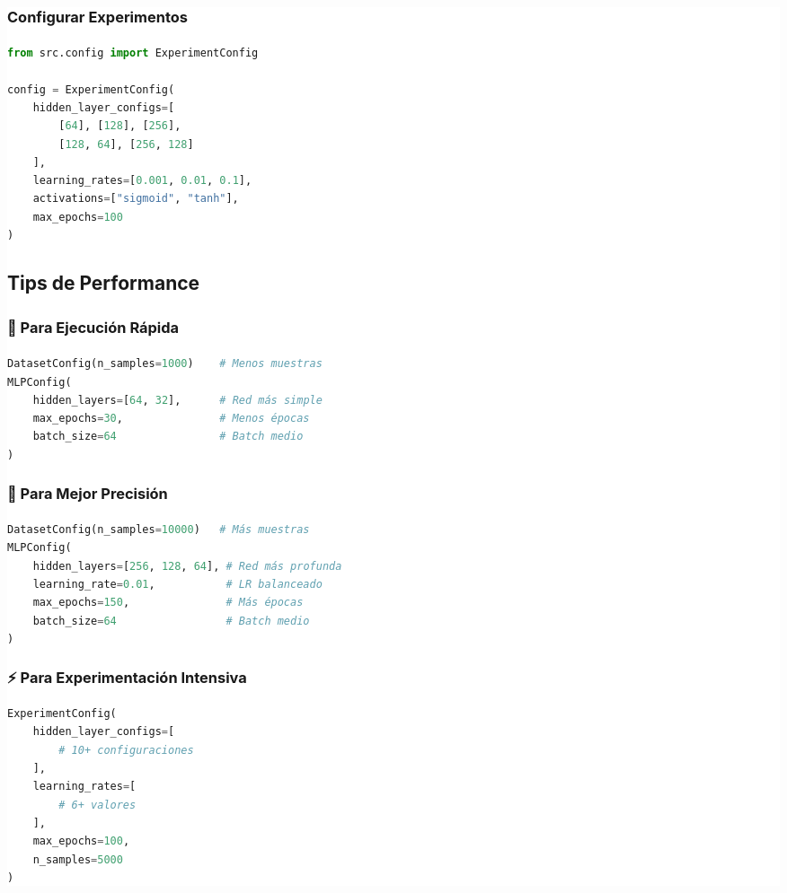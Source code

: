 ### Configurar Experimentos

```python
from src.config import ExperimentConfig

config = ExperimentConfig(
    hidden_layer_configs=[
        [64], [128], [256],
        [128, 64], [256, 128]
    ],
    learning_rates=[0.001, 0.01, 0.1],
    activations=["sigmoid", "tanh"],
    max_epochs=100
)
```

## Tips de Performance

### 💨 Para Ejecución Rápida

```python
DatasetConfig(n_samples=1000)    # Menos muestras
MLPConfig(
    hidden_layers=[64, 32],      # Red más simple
    max_epochs=30,               # Menos épocas
    batch_size=64                # Batch medio
)
```

### 🎯 Para Mejor Precisión

```python
DatasetConfig(n_samples=10000)   # Más muestras
MLPConfig(
    hidden_layers=[256, 128, 64], # Red más profunda
    learning_rate=0.01,           # LR balanceado
    max_epochs=150,               # Más épocas
    batch_size=64                 # Batch medio
)
```

### ⚡ Para Experimentación Intensiva

```python
ExperimentConfig(
    hidden_layer_configs=[
        # 10+ configuraciones
    ],
    learning_rates=[
        # 6+ valores
    ],
    max_epochs=100,
    n_samples=5000
)
```
